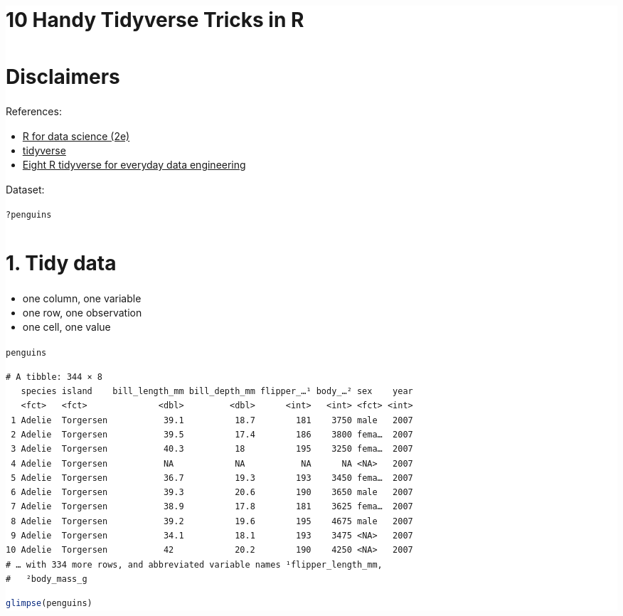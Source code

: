 10 Handy Tidyverse Tricks in R
================

# Disclaimers

References:

- [R for data science (2e)](https://r4ds.hadley.nz/)
- [tidyverse](https://www.tidyverse.org/)
- [Eight R tidyverse for everyday data
  engineering](https://tomaztsql.wordpress.com/2022/07/14/eight-r-tidyverse-tips-for-everyday-data-engineering/)

Dataset:

``` r
?penguins
```

# 1. Tidy data

- one column, one variable
- one row, one observation
- one cell, one value

``` r
penguins
```

    # A tibble: 344 × 8
       species island    bill_length_mm bill_depth_mm flipper_…¹ body_…² sex    year
       <fct>   <fct>              <dbl>         <dbl>      <int>   <int> <fct> <int>
     1 Adelie  Torgersen           39.1          18.7        181    3750 male   2007
     2 Adelie  Torgersen           39.5          17.4        186    3800 fema…  2007
     3 Adelie  Torgersen           40.3          18          195    3250 fema…  2007
     4 Adelie  Torgersen           NA            NA           NA      NA <NA>   2007
     5 Adelie  Torgersen           36.7          19.3        193    3450 fema…  2007
     6 Adelie  Torgersen           39.3          20.6        190    3650 male   2007
     7 Adelie  Torgersen           38.9          17.8        181    3625 fema…  2007
     8 Adelie  Torgersen           39.2          19.6        195    4675 male   2007
     9 Adelie  Torgersen           34.1          18.1        193    3475 <NA>   2007
    10 Adelie  Torgersen           42            20.2        190    4250 <NA>   2007
    # … with 334 more rows, and abbreviated variable names ¹​flipper_length_mm,
    #   ²​body_mass_g

``` r
glimpse(penguins)
```

